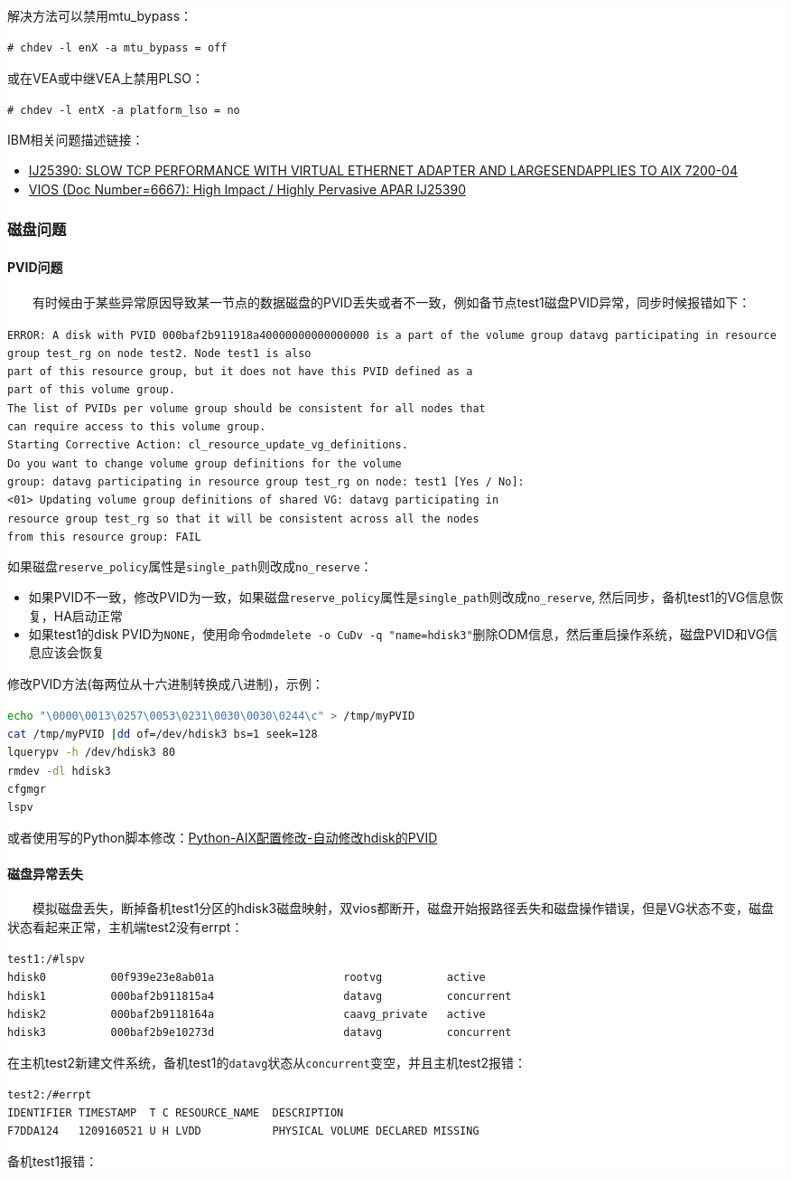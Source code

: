 解决方法可以禁用mtu_bypass：
```
# chdev -l enX -a mtu_bypass = off
```
或在VEA或中继VEA上禁用PLSO：
```
# chdev -l entX -a platform_lso = no 
```
IBM相关问题描述链接：
- [IJ25390: SLOW TCP PERFORMANCE WITH VIRTUAL ETHERNET ADAPTER AND LARGESENDAPPLIES TO AIX 7200-04](https://www.ibm.com/support/pages/apar/IJ25390)
- [VIOS (Doc Number=6667): High Impact / Highly Pervasive APAR IJ25390](https://www.ibm.com/support/pages/node/6231440)

### 磁盘问题
#### PVID问题
&#8195;&#8195;有时候由于某些异常原因导致某一节点的数据磁盘的PVID丢失或者不一致，例如备节点test1磁盘PVID异常，同步时候报错如下：
```
ERROR: A disk with PVID 000baf2b911918a40000000000000000 is a part of the volume group datavg participating in resource group test_rg on node test2. Node test1 is also
part of this resource group, but it does not have this PVID defined as a
part of this volume group.
The list of PVIDs per volume group should be consistent for all nodes that
can require access to this volume group.
Starting Corrective Action: cl_resource_update_vg_definitions.
Do you want to change volume group definitions for the volume
group: datavg participating in resource group test_rg on node: test1 [Yes / No]:
<01> Updating volume group definitions of shared VG: datavg participating in 
resource group test_rg so that it will be consistent across all the nodes 
from this resource group: FAIL   
```
如果磁盘`reserve_policy`属性是`single_path`则改成`no_reserve`：
- 如果PVID不一致，修改PVID为一致，如果磁盘`reserve_policy`属性是`single_path`则改成`no_reserve`,  然后同步，备机test1的VG信息恢复，HA启动正常
- 如果test1的disk PVID为`NONE`，使用命令`odmdelete -o CuDv -q "name=hdisk3"`删除ODM信息，然后重启操作系统，磁盘PVID和VG信息应该会恢复

修改PVID方法(每两位从十六进制转换成八进制)，示例：
```sh
echo "\0000\0013\0257\0053\0231\0030\0030\0244\c" > /tmp/myPVID
cat /tmp/myPVID |dd of=/dev/hdisk3 bs=1 seek=128
lquerypv -h /dev/hdisk3 80
rmdev -dl hdisk3 
cfgmgr
lspv
```
或者使用写的Python脚本修改：[Python-AIX配置修改-自动修改hdisk的PVID](http://ebook.big1000.com/08-Python/04-Python_AIX%E8%84%9A%E6%9C%AC/03-Python-AIX%E9%85%8D%E7%BD%AE%E4%BF%AE%E6%94%B9.html)
#### 磁盘异常丢失
&#8195;&#8195;模拟磁盘丢失，断掉备机test1分区的hdisk3磁盘映射，双vios都断开，磁盘开始报路径丢失和磁盘操作错误，但是VG状态不变，磁盘状态看起来正常，主机端test2没有errpt：
```
test1:/#lspv
hdisk0          00f939e23e8ab01a                    rootvg          active      
hdisk1          000baf2b911815a4                    datavg          concurrent  
hdisk2          000baf2b9118164a                    caavg_private   active 
hdisk3          000baf2b9e10273d                    datavg          concurrent      
```
在主机test2新建文件系统，备机test1的`datavg`状态从`concurrent`变空，并且主机test2报错：
```
test2:/#errpt
IDENTIFIER TIMESTAMP  T C RESOURCE_NAME  DESCRIPTION
F7DDA124   1209160521 U H LVDD           PHYSICAL VOLUME DECLARED MISSING
```
备机test1报错：
```test1:/#errpt
```
